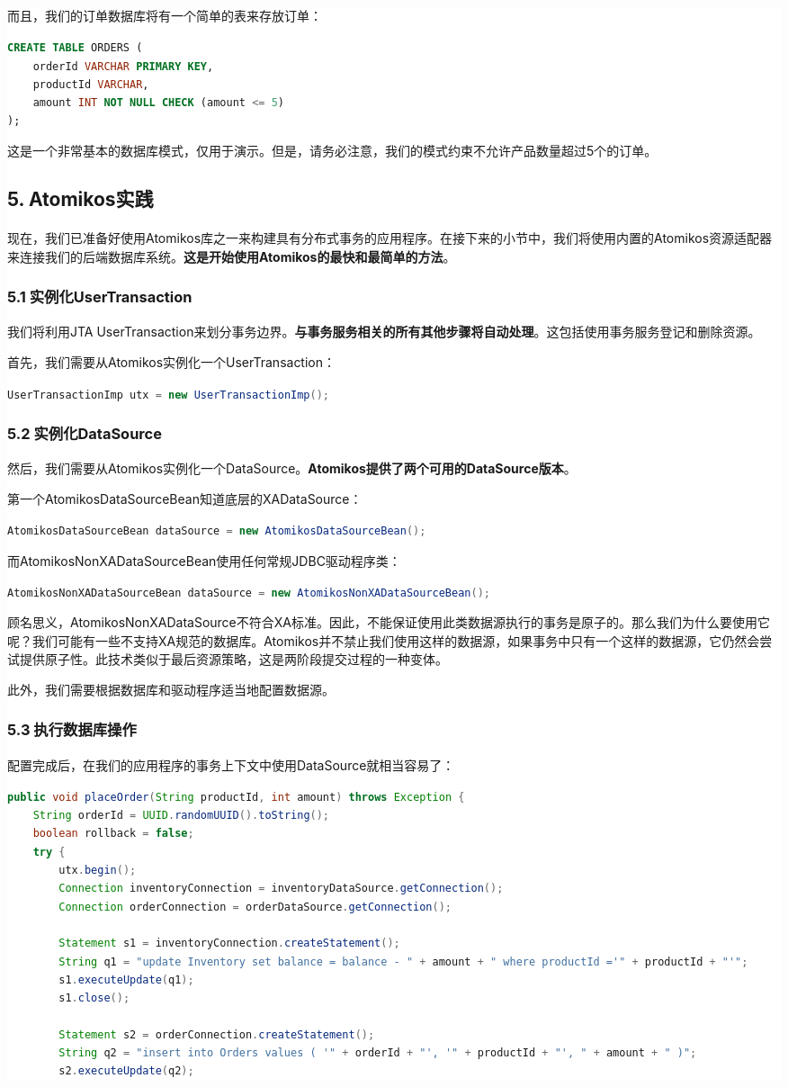 而且，我们的订单数据库将有一个简单的表来存放订单：

```sql
CREATE TABLE ORDERS (
    orderId VARCHAR PRIMARY KEY,
    productId VARCHAR,
    amount INT NOT NULL CHECK (amount <= 5)
);
```

这是一个非常基本的数据库模式，仅用于演示。但是，请务必注意，我们的模式约束不允许产品数量超过5个的订单。

## 5. Atomikos实践

现在，我们已准备好使用Atomikos库之一来构建具有分布式事务的应用程序。在接下来的小节中，我们将使用内置的Atomikos资源适配器来连接我们的后端数据库系统。**这是开始使用Atomikos的最快和最简单的方法**。

### 5.1 实例化UserTransaction

我们将利用JTA UserTransaction来划分事务边界。**与事务服务相关的所有其他步骤将自动处理**。这包括使用事务服务登记和删除资源。

首先，我们需要从Atomikos实例化一个UserTransaction：

```java
UserTransactionImp utx = new UserTransactionImp();
```

### 5.2 实例化DataSource

然后，我们需要从Atomikos实例化一个DataSource。**Atomikos提供了两个可用的DataSource版本**。

第一个AtomikosDataSourceBean知道底层的XADataSource：

```java
AtomikosDataSourceBean dataSource = new AtomikosDataSourceBean();
```

而AtomikosNonXADataSourceBean使用任何常规JDBC驱动程序类：

```java
AtomikosNonXADataSourceBean dataSource = new AtomikosNonXADataSourceBean();
```

顾名思义，AtomikosNonXADataSource不符合XA标准。因此，不能保证使用此类数据源执行的事务是原子的。那么我们为什么要使用它呢？我们可能有一些不支持XA规范的数据库。Atomikos并不禁止我们使用这样的数据源，如果事务中只有一个这样的数据源，它仍然会尝试提供原子性。此技术类似于最后资源策略，这是两阶段提交过程的一种变体。

此外，我们需要根据数据库和驱动程序适当地配置数据源。

### 5.3 执行数据库操作

配置完成后，在我们的应用程序的事务上下文中使用DataSource就相当容易了：

```java
public void placeOrder(String productId, int amount) throws Exception {
    String orderId = UUID.randomUUID().toString();
    boolean rollback = false;
    try {
        utx.begin();
        Connection inventoryConnection = inventoryDataSource.getConnection();
        Connection orderConnection = orderDataSource.getConnection();
        
        Statement s1 = inventoryConnection.createStatement();
        String q1 = "update Inventory set balance = balance - " + amount + " where productId ='" + productId + "'";
        s1.executeUpdate(q1);
        s1.close();
        
        Statement s2 = orderConnection.createStatement();
        String q2 = "insert into Orders values ( '" + orderId + "', '" + productId + "', " + amount + " )";
        s2.executeUpdate(q2);
```